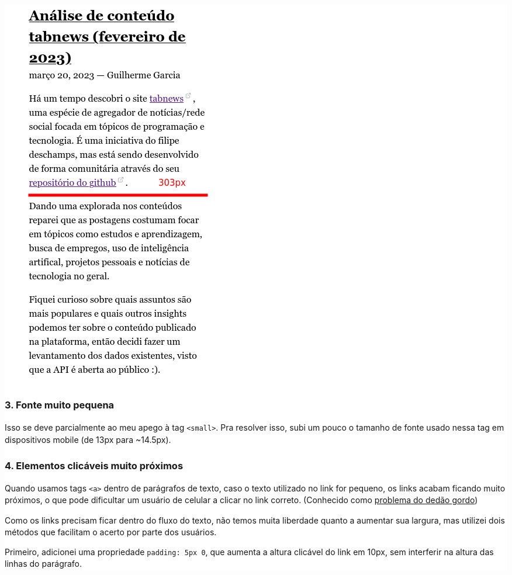 ![Uso do espaço de tela no layout novo](./imgs/otimizando-acessibilidade-e-legibilidade/layout-novo-p-size.png "Uso do espaço de tela no layout novo")

### 3. Fonte muito pequena

Isso se deve parcialmente ao meu apego à tag `<small>`. Pra resolver isso, subi um pouco o tamanho de fonte usado nessa tag em dispositivos mobile (de 13px para ~14.5px).

### 4. Elementos clicáveis muito próximos

Quando usamos tags `<a>` dentro de parágrafos de texto, caso o texto utilizado no link for pequeno, os links acabam ficando muito próximos, o que pode dificultar um usuário de celular a clicar no link correto. (Conhecido como [problema do dedão gordo](https://ux.stackexchange.com/a/119397))

Como os links precisam ficar dentro do fluxo do texto, não temos muita liberdade quanto a aumentar sua largura, mas utilizei dois métodos que facilitam o acerto por parte dos usuários.

Primeiro, adicionei uma propriedade `padding: 5px 0`, que aumenta a altura clicável do link em 10px, sem interferir na altura das linhas do parágrafo.

<style>
  #showcase-link-icon {
    display: inline-block;
    width: 1rem;
    height: 1rem;
    background-image: var(--icon-external);
    background-position: top center;
    background-size: 0.66rem auto;
    background-repeat: no-repeat;
    content: "";
  }
</style>